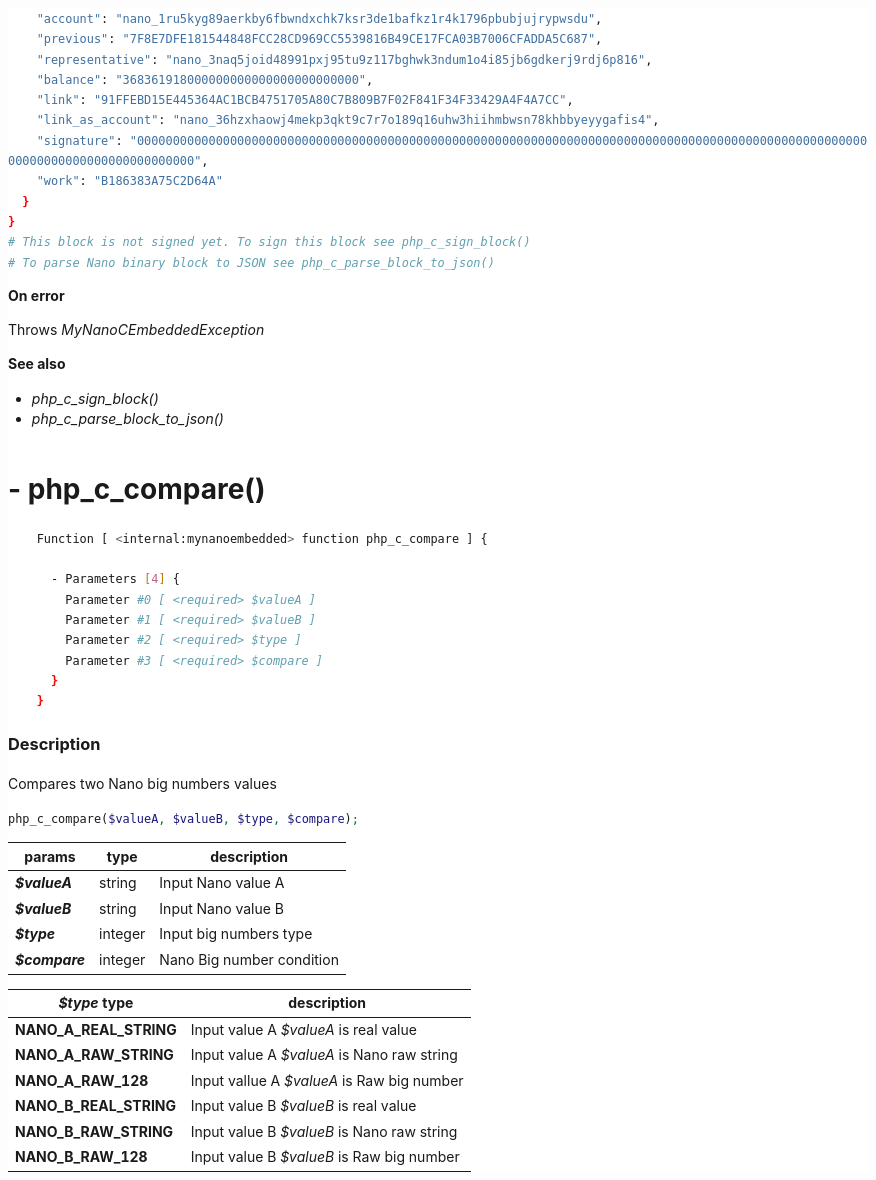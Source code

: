 ```sh
    "account": "nano_1ru5kyg89aerkby6fbwndxchk7ksr3de1bafkz1r4k1796pbubjujrypwsdu",
    "previous": "7F8E7DFE181544848FCC28CD969CC5539816B49CE17FCA03B7006CFADDA5C687",
    "representative": "nano_3naq5joid48991pxj95tu9z117bghwk3ndum1o4i85jb6gdkerj9rdj6p816",
    "balance": "368361918000000000000000000000000",
    "link": "91FFEBD15E445364AC1BCB4751705A80C7B809B7F02F841F34F33429A4F4A7CC",
    "link_as_account": "nano_36hzxhaowj4mekp3qkt9c7r7o189q16uhw3hiihmbwsn78khbbyeyygafis4",
    "signature": "00000000000000000000000000000000000000000000000000000000000000000000000000000000000000000000000000000000000000000000000000000000",
    "work": "B186383A75C2D64A"
  }
}
# This block is not signed yet. To sign this block see php_c_sign_block()
# To parse Nano binary block to JSON see php_c_parse_block_to_json()
```

**On error**

Throws _MyNanoCEmbeddedException_

**See also**

- _php_c_sign_block()_
- _php_c_parse_block_to_json()_

<h1>- php_c_compare()</h1>

```sh
    Function [ <internal:mynanoembedded> function php_c_compare ] {

      - Parameters [4] {
        Parameter #0 [ <required> $valueA ]
        Parameter #1 [ <required> $valueB ]
        Parameter #2 [ <required> $type ]
        Parameter #3 [ <required> $compare ]
      }
    }
```

### Description

Compares two Nano big numbers values

```php
php_c_compare($valueA, $valueB, $type, $compare);
```

params|type|description
------|----|-----------
**_$valueA_**|string|Input Nano value A
**_$valueB_**|string|Input Nano value B
**_$type_**|integer|Input big numbers type
**_$compare_**|integer|Nano Big number condition

**_$type_** type|description
----------------|-----------
**NANO_A_REAL_STRING**|Input value A _$valueA_ is real value
**NANO_A_RAW_STRING**|Input value A _$valueA_ is Nano raw string
**NANO_A_RAW_128**|Input vallue A _$valueA_ is Raw big number
**NANO_B_REAL_STRING**|Input value B _$valueB_ is real value
**NANO_B_RAW_STRING**|Input value B _$valueB_ is Nano raw string
**NANO_B_RAW_128**|Input value B _$valueB_ is Raw big number
